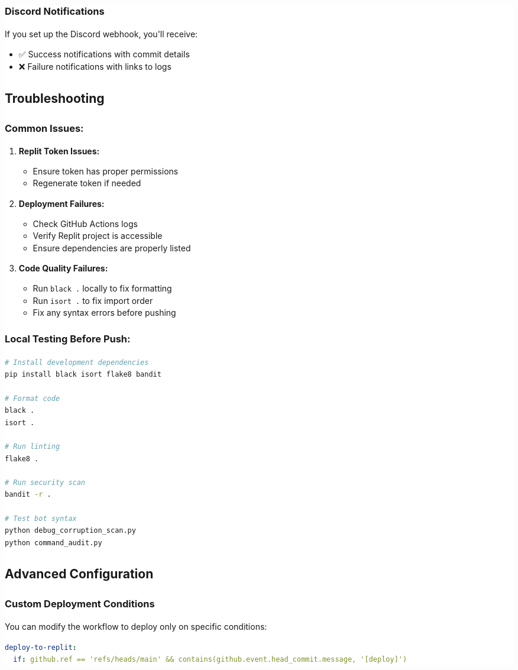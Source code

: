 ### Discord Notifications
If you set up the Discord webhook, you'll receive:
- ✅ Success notifications with commit details
- ❌ Failure notifications with links to logs

## Troubleshooting

### Common Issues:

1. **Replit Token Issues:**
   - Ensure token has proper permissions
   - Regenerate token if needed

2. **Deployment Failures:**
   - Check GitHub Actions logs
   - Verify Replit project is accessible
   - Ensure dependencies are properly listed

3. **Code Quality Failures:**
   - Run `black .` locally to fix formatting
   - Run `isort .` to fix import order
   - Fix any syntax errors before pushing

### Local Testing Before Push:

```bash
# Install development dependencies
pip install black isort flake8 bandit

# Format code
black .
isort .

# Run linting
flake8 .

# Run security scan
bandit -r .

# Test bot syntax
python debug_corruption_scan.py
python command_audit.py
```

## Advanced Configuration

### Custom Deployment Conditions

You can modify the workflow to deploy only on specific conditions:

```yaml
deploy-to-replit:
  if: github.ref == 'refs/heads/main' && contains(github.event.head_commit.message, '[deploy]')
```
